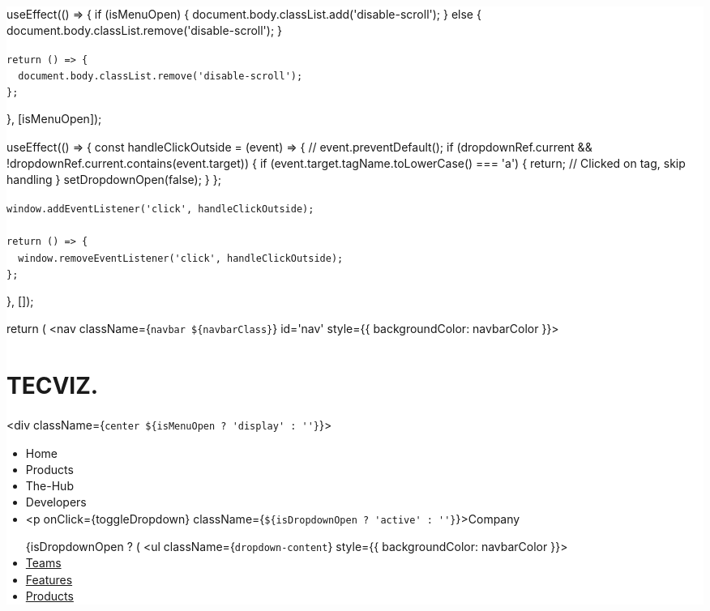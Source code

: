   useEffect(() => {
    if (isMenuOpen) {
      document.body.classList.add('disable-scroll');
    } else {
      document.body.classList.remove('disable-scroll');
    }

    return () => {
      document.body.classList.remove('disable-scroll');
    };
  }, [isMenuOpen]);



  useEffect(() => {
    const handleClickOutside = (event) => {
      // event.preventDefault();
      if (dropdownRef.current && !dropdownRef.current.contains(event.target)) {
        if (event.target.tagName.toLowerCase() === 'a') {
          return; // Clicked on <a> tag, skip handling
        }
        setDropdownOpen(false);
      }
    };

    window.addEventListener('click', handleClickOutside);

    return () => {
      window.removeEventListener('click', handleClickOutside);
    };
  }, []);


  return (
    <nav className={`navbar ${navbarClass}`} id='nav' style={{ backgroundColor: navbarColor }}>
      <div className="left">
        <h1>TECV<span>I</span>Z<span>.</span> </h1>
      </div>
      <div className={`center ${isMenuOpen ? 'display' : ''}`}>
        <ul>
          <li>
            <NavLink exact to="/" activeClassName="active" >
              Home
            </NavLink>
          </li>
          <li>
            <NavLink to="/products" activeClassName="active" >
              Products
            </NavLink>
          </li>
          <li>
            <NavLink to="/the-hub" activeClassName="active" >
              The-Hub
            </NavLink>
          </li>
          <li>
            <NavLink to="/404" activeClassName="active" >
              Developers
            </NavLink>
          </li>
          <li ref={dropdownRef}>
            <p onClick={toggleDropdown} className={` ${isDropdownOpen ? 'active' : ''} `}>Company</p>
            {isDropdownOpen ? (
              <ul className={`dropdown-content`} style={{ backgroundColor: navbarColor }}>
                <li><a href="#">Teams</a></li>
                <li><a href="#">Features</a></li>
                <li><a href="#">Products</a></li>